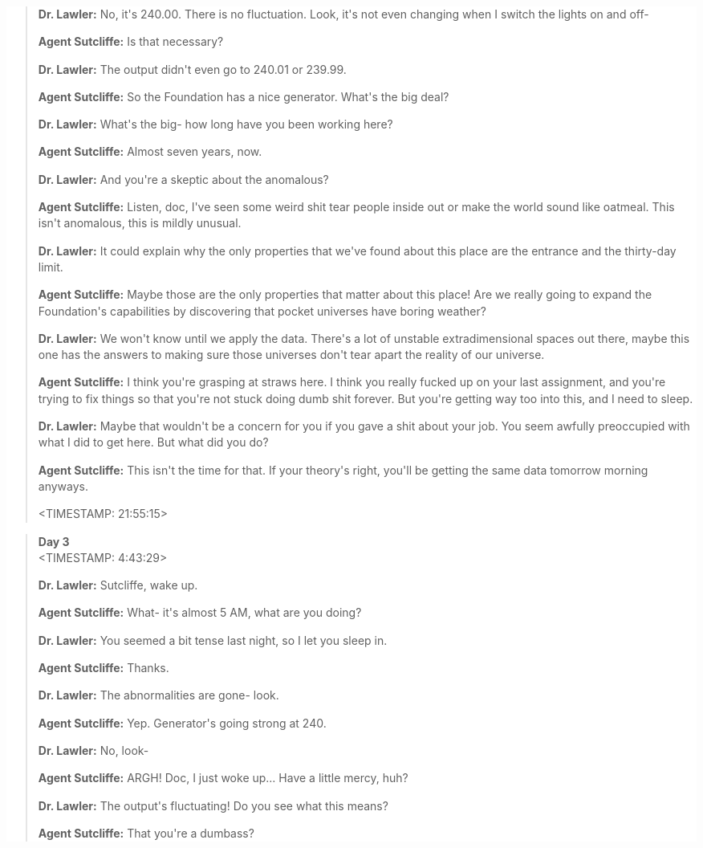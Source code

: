 > 
> **Dr. Lawler:** No, it's 240.00. There is no fluctuation. Look, it's not even changing when I switch the lights on and off-
> 
> **Agent Sutcliffe:** Is that necessary?
> 
> **Dr. Lawler:** The output didn't even go to 240.01 or 239.99.
> 
> **Agent Sutcliffe:** So the Foundation has a nice generator. What's the big deal?
> 
> **Dr. Lawler:** What's the big- how long have you been working here?
> 
> **Agent Sutcliffe:** Almost seven years, now.
> 
> **Dr. Lawler:** And you're a skeptic about the anomalous?
> 
> **Agent Sutcliffe:** Listen, doc, I've seen some weird shit tear people inside out or make the world sound like oatmeal. This isn't anomalous, this is mildly unusual.
> 
> **Dr. Lawler:** It could explain why the only properties that we've found about this place are the entrance and the thirty-day limit.
> 
> **Agent Sutcliffe:** Maybe those are the only properties that matter about this place! Are we really going to expand the Foundation's capabilities by discovering that pocket universes have boring weather?
> 
> **Dr. Lawler:** We won't know until we apply the data. There's a lot of unstable extradimensional spaces out there, maybe this one has the answers to making sure those universes don't tear apart the reality of our universe.
> 
> **Agent Sutcliffe:** I think you're grasping at straws here. I think you really fucked up on your last assignment, and you're trying to fix things so that you're not stuck doing dumb shit forever. But you're getting way too into this, and I need to sleep.
> 
> **Dr. Lawler:** Maybe that wouldn't be a concern for you if you gave a shit about your job. You seem awfully preoccupied with what I did to get here. But what did you do?
> 
> **Agent Sutcliffe:** This isn't the time for that. If your theory's right, you'll be getting the same data tomorrow morning anyways.
> 
> <TIMESTAMP: 21:55:15>

> **Day 3**  
> <TIMESTAMP: 4:43:29>
> 
> **Dr. Lawler:** Sutcliffe, wake up.
> 
> **Agent Sutcliffe:** What- it's almost 5 AM, what are you doing?
> 
> **Dr. Lawler:** You seemed a bit tense last night, so I let you sleep in.
> 
> **Agent Sutcliffe:** Thanks.
> 
> **Dr. Lawler:** The abnormalities are gone- look.
> 
> **Agent Sutcliffe:** Yep. Generator's going strong at 240.
> 
> **Dr. Lawler:** No, look-
> 
> **Agent Sutcliffe:** ARGH! Doc, I just woke up… Have a little mercy, huh?
> 
> **Dr. Lawler:** The output's fluctuating! Do you see what this means?
> 
> **Agent Sutcliffe:** That you're a dumbass?